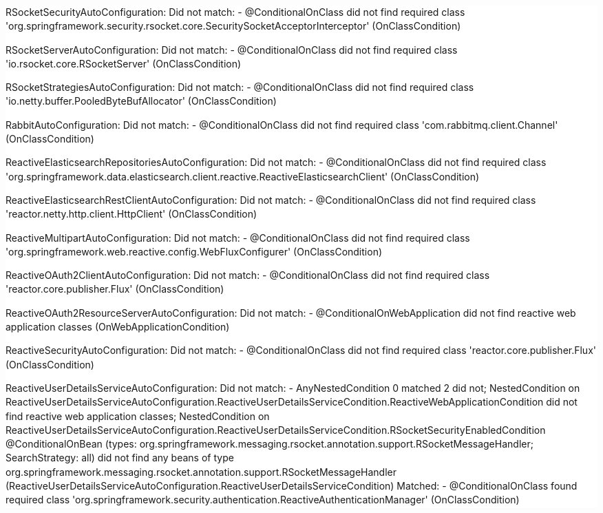    RSocketSecurityAutoConfiguration:
      Did not match:
         - @ConditionalOnClass did not find required class 'org.springframework.security.rsocket.core.SecuritySocketAcceptorInterceptor' (OnClassCondition)

   RSocketServerAutoConfiguration:
      Did not match:
         - @ConditionalOnClass did not find required class 'io.rsocket.core.RSocketServer' (OnClassCondition)

   RSocketStrategiesAutoConfiguration:
      Did not match:
         - @ConditionalOnClass did not find required class 'io.netty.buffer.PooledByteBufAllocator' (OnClassCondition)

   RabbitAutoConfiguration:
      Did not match:
         - @ConditionalOnClass did not find required class 'com.rabbitmq.client.Channel' (OnClassCondition)

   ReactiveElasticsearchRepositoriesAutoConfiguration:
      Did not match:
         - @ConditionalOnClass did not find required class 'org.springframework.data.elasticsearch.client.reactive.ReactiveElasticsearchClient' (OnClassCondition)

   ReactiveElasticsearchRestClientAutoConfiguration:
      Did not match:
         - @ConditionalOnClass did not find required class 'reactor.netty.http.client.HttpClient' (OnClassCondition)

   ReactiveMultipartAutoConfiguration:
      Did not match:
         - @ConditionalOnClass did not find required class 'org.springframework.web.reactive.config.WebFluxConfigurer' (OnClassCondition)

   ReactiveOAuth2ClientAutoConfiguration:
      Did not match:
         - @ConditionalOnClass did not find required class 'reactor.core.publisher.Flux' (OnClassCondition)

   ReactiveOAuth2ResourceServerAutoConfiguration:
      Did not match:
         - @ConditionalOnWebApplication did not find reactive web application classes (OnWebApplicationCondition)

   ReactiveSecurityAutoConfiguration:
      Did not match:
         - @ConditionalOnClass did not find required class 'reactor.core.publisher.Flux' (OnClassCondition)

   ReactiveUserDetailsServiceAutoConfiguration:
      Did not match:
         - AnyNestedCondition 0 matched 2 did not; NestedCondition on ReactiveUserDetailsServiceAutoConfiguration.ReactiveUserDetailsServiceCondition.ReactiveWebApplicationCondition did not find reactive web application classes; NestedCondition on ReactiveUserDetailsServiceAutoConfiguration.ReactiveUserDetailsServiceCondition.RSocketSecurityEnabledCondition @ConditionalOnBean (types: org.springframework.messaging.rsocket.annotation.support.RSocketMessageHandler; SearchStrategy: all) did not find any beans of type org.springframework.messaging.rsocket.annotation.support.RSocketMessageHandler (ReactiveUserDetailsServiceAutoConfiguration.ReactiveUserDetailsServiceCondition)
      Matched:
         - @ConditionalOnClass found required class 'org.springframework.security.authentication.ReactiveAuthenticationManager' (OnClassCondition)
